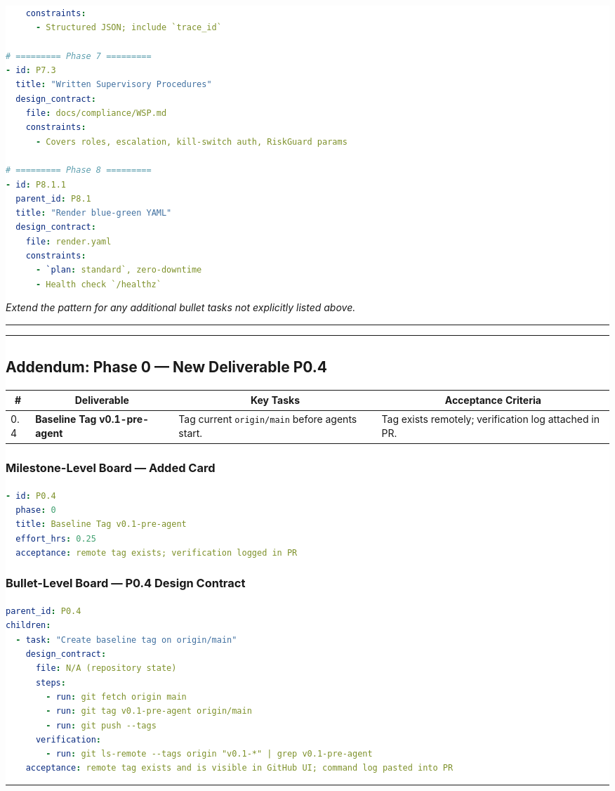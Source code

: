 ```yaml
    constraints:
      - Structured JSON; include `trace_id`

# ========= Phase 7 =========
- id: P7.3
  title: "Written Supervisory Procedures"
  design_contract:
    file: docs/compliance/WSP.md
    constraints:
      - Covers roles, escalation, kill‑switch auth, RiskGuard params

# ========= Phase 8 =========
- id: P8.1.1
  parent_id: P8.1
  title: "Render blue‑green YAML"
  design_contract:
    file: render.yaml
    constraints:
      - `plan: standard`, zero‑downtime
      - Health check `/healthz`
```

*Extend the pattern for any additional bullet tasks not explicitly listed above.*

---

---

## Addendum: Phase 0 — New Deliverable P0.4

| #   | Deliverable                     | Key Tasks                                      | Acceptance Criteria                                   |
| --- | ------------------------------- | ---------------------------------------------- | ----------------------------------------------------- |
| 0.4 | **Baseline Tag v0.1-pre-agent** | Tag current `origin/main` before agents start. | Tag exists remotely; verification log attached in PR. |

### Milestone-Level Board — Added Card

```yaml
- id: P0.4
  phase: 0
  title: Baseline Tag v0.1-pre-agent
  effort_hrs: 0.25
  acceptance: remote tag exists; verification logged in PR
```

### Bullet-Level Board — P0.4 Design Contract

```yaml
parent_id: P0.4
children:
  - task: "Create baseline tag on origin/main"
    design_contract:
      file: N/A (repository state)
      steps:
        - run: git fetch origin main
        - run: git tag v0.1-pre-agent origin/main
        - run: git push --tags
      verification:
        - run: git ls-remote --tags origin "v0.1-*" | grep v0.1-pre-agent
    acceptance: remote tag exists and is visible in GitHub UI; command log pasted into PR
```

---